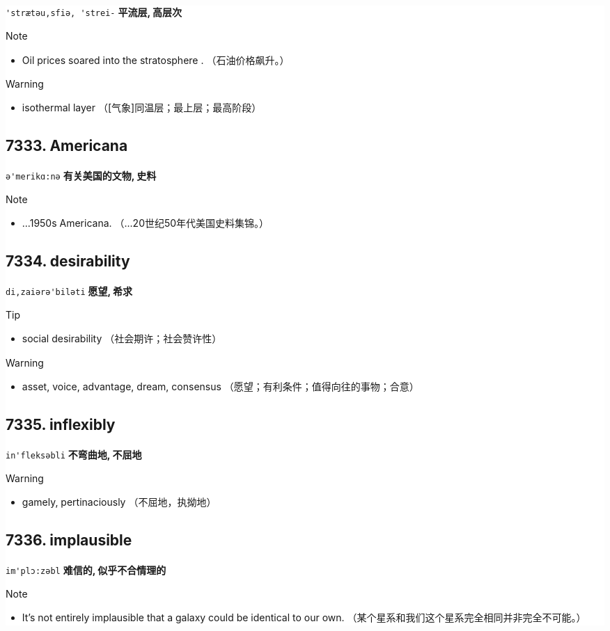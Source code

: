 `'strætəu,sfiə, 'strei-`  **平流层, 高层次**

> [!NOTE]
>
> - Oil prices soared into the stratosphere . （石油价格飙升。）
>

> [!WARNING]
>
> - isothermal layer （[气象]同温层；最上层；最高阶段）
>

## 7333. Americana

`ə'merikɑ:nə`  **有关美国的文物, 史料**

> [!NOTE]
>
> - ...1950s Americana. （...20世纪50年代美国史料集锦。）
>

## 7334. desirability

`di,zaiərə'biləti`  **愿望, 希求**

> [!TIP]
>
> - social desirability （社会期许；社会赞许性）
>

> [!WARNING]
>
> - asset, voice, advantage, dream, consensus （愿望；有利条件；值得向往的事物；合意）
>

## 7335. inflexibly

`in'fleksəbli`  **不弯曲地, 不屈地**

> [!WARNING]
>
> - gamely, pertinaciously （不屈地，执拗地）
>

## 7336. implausible

`im'plɔ:zəbl`  **难信的, 似乎不合情理的**

> [!NOTE]
>
> - It’s not entirely implausible that a galaxy could be identical to our own. （某个星系和我们这个星系完全相同并非完全不可能。）
>
